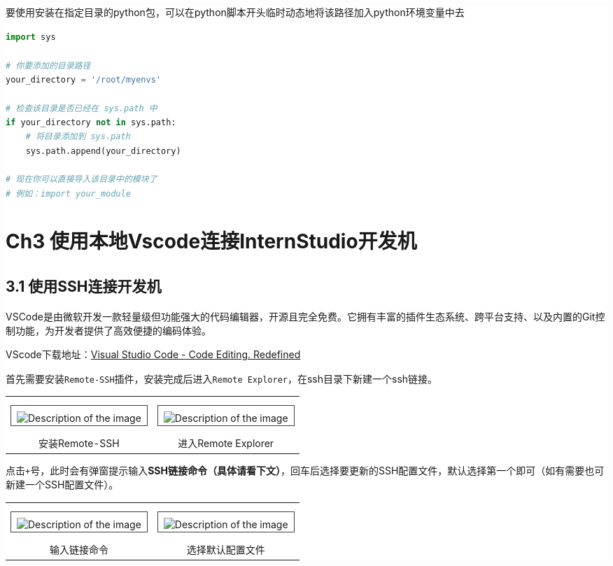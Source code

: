要使用安装在指定目录的python包，可以在python脚本开头临时动态地将该路径加入python环境变量中去
```python
import sys  
  
# 你要添加的目录路径  
your_directory = '/root/myenvs'  
  
# 检查该目录是否已经在 sys.path 中  
if your_directory not in sys.path:  
    # 将目录添加到 sys.path  
    sys.path.append(your_directory)  
  
# 现在你可以直接导入该目录中的模块了  
# 例如：import your_module
```

# Ch3 **使用本地Vscode连接InternStudio开发机**
## 3.1 使用SSH连接开发机

VSCode是由微软开发一款轻量级但功能强大的代码编辑器，开源且完全免费。它拥有丰富的插件生态系统、跨平台支持、以及内置的Git控制功能，为开发者提供了高效便捷的编码体验。

VScode下载地址：[Visual Studio Code - Code Editing. Redefined](https://code.visualstudio.com/)

首先需要安装`Remote-SSH`插件，安装完成后进入`Remote Explorer`，在ssh目录下新建一个ssh链接。


<table align="center">
  <tr>
    <td align="center">
      <img src="https://github.com/InternLM/Tutorial/assets/32959436/1b494c3e-6be2-4ed7-aa2b-937491568990" alt="Description of the image" style="height: auto; margin: 10px auto; padding: 8px 8px 0 8px; border: 1px solid #3f3f3f">
    </td>
    <td align="center">
      <img src="https://github.com/InternLM/Tutorial/assets/32959436/81461f5a-d751-4cc9-bc3c-72b326c0dda3" alt="Description of the image" style="height: auto; margin: 10px auto; padding: 8px 8px 0 8px; border: 1px solid #3f3f3f">
    </td>
  </tr>
  <tr>
    <td align="center">
      安装Remote-SSH
    </td>
    <td align="center">
      进入Remote Explorer
    </td>
  </tr>
</table>


点击`+`号，此时会有弹窗提示输入**SSH链接命令（具体请看下文）**，回车后选择要更新的SSH配置文件，默认选择第一个即可（如有需要也可新建一个SSH配置文件）。

<table align="center">
  <tr>
    <td align="center">
      <img src="https://github.com/InternLM/Tutorial/assets/32959436/a1eb2d82-146c-4cf7-910b-79af6118c8c5" alt="Description of the image" style="height: auto; margin: 10px auto; padding: 8px 8px 0 8px; border: 1px solid #3f3f3f">
    </td>
    <td align="center">
      <img src="https://github.com/InternLM/Tutorial/assets/32959436/db595bd5-83f5-4cef-b536-ca6c45f6facf" alt="Description of the image" style="height: auto; margin: 10px auto; padding: 8px 8px 0 8px; border: 1px solid #3f3f3f">
    </td>
  </tr>
  <tr>
    <td align="center">
      输入链接命令
    </td>
    <td align="center">
      选择默认配置文件